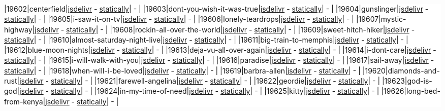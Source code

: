 |19602|centerfield|[jsdelivr](https://cdn.jsdelivr.net/gh/dbchord/c3-1-3/15001-20000/19501-20000/centerfield.webp) - [statically](https://cdn.statically.io/gh/dbchord/c3-1-3/i/15001-20000/19501-20000/centerfield.webp)| - |
|19603|dont-you-wish-it-was-true|[jsdelivr](https://cdn.jsdelivr.net/gh/dbchord/c3-1-3/15001-20000/19501-20000/dont-you-wish-it-was-true.webp) - [statically](https://cdn.statically.io/gh/dbchord/c3-1-3/i/15001-20000/19501-20000/dont-you-wish-it-was-true.webp)| - |
|19604|gunslinger|[jsdelivr](https://cdn.jsdelivr.net/gh/dbchord/c3-1-3/15001-20000/19501-20000/gunslinger.webp) - [statically](https://cdn.statically.io/gh/dbchord/c3-1-3/i/15001-20000/19501-20000/gunslinger.webp)| - |
|19605|i-saw-it-on-tv|[jsdelivr](https://cdn.jsdelivr.net/gh/dbchord/c3-1-3/15001-20000/19501-20000/i-saw-it-on-tv.webp) - [statically](https://cdn.statically.io/gh/dbchord/c3-1-3/i/15001-20000/19501-20000/i-saw-it-on-tv.webp)| - |
|19606|lonely-teardrops|[jsdelivr](https://cdn.jsdelivr.net/gh/dbchord/c3-1-3/15001-20000/19501-20000/lonely-teardrops.webp) - [statically](https://cdn.statically.io/gh/dbchord/c3-1-3/i/15001-20000/19501-20000/lonely-teardrops.webp)| - |
|19607|mystic-highway|[jsdelivr](https://cdn.jsdelivr.net/gh/dbchord/c3-1-3/15001-20000/19501-20000/mystic-highway.webp) - [statically](https://cdn.statically.io/gh/dbchord/c3-1-3/i/15001-20000/19501-20000/mystic-highway.webp)| - |
|19608|rockin-all-over-the-world|[jsdelivr](https://cdn.jsdelivr.net/gh/dbchord/c3-1-3/15001-20000/19501-20000/rockin-all-over-the-world.webp) - [statically](https://cdn.statically.io/gh/dbchord/c3-1-3/i/15001-20000/19501-20000/rockin-all-over-the-world.webp)| - |
|19609|sweet-hitch-hiker|[jsdelivr](https://cdn.jsdelivr.net/gh/dbchord/c3-1-3/15001-20000/19501-20000/sweet-hitch-hiker.webp) - [statically](https://cdn.statically.io/gh/dbchord/c3-1-3/i/15001-20000/19501-20000/sweet-hitch-hiker.webp)| - |
|19610|almost-saturday-night-live|[jsdelivr](https://cdn.jsdelivr.net/gh/dbchord/c3-1-3/15001-20000/19501-20000/almost-saturday-night-live.webp) - [statically](https://cdn.statically.io/gh/dbchord/c3-1-3/i/15001-20000/19501-20000/almost-saturday-night-live.webp)| - |
|19611|big-train-to-memphis|[jsdelivr](https://cdn.jsdelivr.net/gh/dbchord/c3-1-3/15001-20000/19501-20000/big-train-to-memphis.webp) - [statically](https://cdn.statically.io/gh/dbchord/c3-1-3/i/15001-20000/19501-20000/big-train-to-memphis.webp)| - |
|19612|blue-moon-nights|[jsdelivr](https://cdn.jsdelivr.net/gh/dbchord/c3-1-3/15001-20000/19501-20000/blue-moon-nights.webp) - [statically](https://cdn.statically.io/gh/dbchord/c3-1-3/i/15001-20000/19501-20000/blue-moon-nights.webp)| - |
|19613|deja-vu-all-over-again|[jsdelivr](https://cdn.jsdelivr.net/gh/dbchord/c3-1-3/15001-20000/19501-20000/deja-vu-all-over-again.webp) - [statically](https://cdn.statically.io/gh/dbchord/c3-1-3/i/15001-20000/19501-20000/deja-vu-all-over-again.webp)| - |
|19614|i-dont-care|[jsdelivr](https://cdn.jsdelivr.net/gh/dbchord/c3-1-3/15001-20000/19501-20000/i-dont-care.webp) - [statically](https://cdn.statically.io/gh/dbchord/c3-1-3/i/15001-20000/19501-20000/i-dont-care.webp)| - |
|19615|i-will-walk-with-you|[jsdelivr](https://cdn.jsdelivr.net/gh/dbchord/c3-1-3/15001-20000/19501-20000/i-will-walk-with-you.webp) - [statically](https://cdn.statically.io/gh/dbchord/c3-1-3/i/15001-20000/19501-20000/i-will-walk-with-you.webp)| - |
|19616|paradise|[jsdelivr](https://cdn.jsdelivr.net/gh/dbchord/c3-1-3/15001-20000/19501-20000/paradise.webp) - [statically](https://cdn.statically.io/gh/dbchord/c3-1-3/i/15001-20000/19501-20000/paradise.webp)| - |
|19617|sail-away|[jsdelivr](https://cdn.jsdelivr.net/gh/dbchord/c3-1-3/15001-20000/19501-20000/sail-away.webp) - [statically](https://cdn.statically.io/gh/dbchord/c3-1-3/i/15001-20000/19501-20000/sail-away.webp)| - |
|19618|when-will-i-be-loved|[jsdelivr](https://cdn.jsdelivr.net/gh/dbchord/c3-1-3/15001-20000/19501-20000/when-will-i-be-loved.webp) - [statically](https://cdn.statically.io/gh/dbchord/c3-1-3/i/15001-20000/19501-20000/when-will-i-be-loved.webp)| - |
|19619|barbra-allen|[jsdelivr](https://cdn.jsdelivr.net/gh/dbchord/c3-1-3/15001-20000/19501-20000/barbra-allen.webp) - [statically](https://cdn.statically.io/gh/dbchord/c3-1-3/i/15001-20000/19501-20000/barbra-allen.webp)| - |
|19620|diamonds-and-rust|[jsdelivr](https://cdn.jsdelivr.net/gh/dbchord/c3-1-3/15001-20000/19501-20000/diamonds-and-rust.webp) - [statically](https://cdn.statically.io/gh/dbchord/c3-1-3/i/15001-20000/19501-20000/diamonds-and-rust.webp)| - |
|19621|farewell-angelina|[jsdelivr](https://cdn.jsdelivr.net/gh/dbchord/c3-1-3/15001-20000/19501-20000/farewell-angelina.webp) - [statically](https://cdn.statically.io/gh/dbchord/c3-1-3/i/15001-20000/19501-20000/farewell-angelina.webp)| - |
|19622|geordie|[jsdelivr](https://cdn.jsdelivr.net/gh/dbchord/c3-1-3/15001-20000/19501-20000/geordie.webp) - [statically](https://cdn.statically.io/gh/dbchord/c3-1-3/i/15001-20000/19501-20000/geordie.webp)| - |
|19623|god-is-god|[jsdelivr](https://cdn.jsdelivr.net/gh/dbchord/c3-1-3/15001-20000/19501-20000/god-is-god.webp) - [statically](https://cdn.statically.io/gh/dbchord/c3-1-3/i/15001-20000/19501-20000/god-is-god.webp)| - |
|19624|in-my-time-of-need|[jsdelivr](https://cdn.jsdelivr.net/gh/dbchord/c3-1-3/15001-20000/19501-20000/in-my-time-of-need.webp) - [statically](https://cdn.statically.io/gh/dbchord/c3-1-3/i/15001-20000/19501-20000/in-my-time-of-need.webp)| - |
|19625|kitty|[jsdelivr](https://cdn.jsdelivr.net/gh/dbchord/c3-1-3/15001-20000/19501-20000/kitty.webp) - [statically](https://cdn.statically.io/gh/dbchord/c3-1-3/i/15001-20000/19501-20000/kitty.webp)| - |
|19626|long-bed-from-kenya|[jsdelivr](https://cdn.jsdelivr.net/gh/dbchord/c3-1-3/15001-20000/19501-20000/long-bed-from-kenya.webp) - [statically](https://cdn.statically.io/gh/dbchord/c3-1-3/i/15001-20000/19501-20000/long-bed-from-kenya.webp)| - |